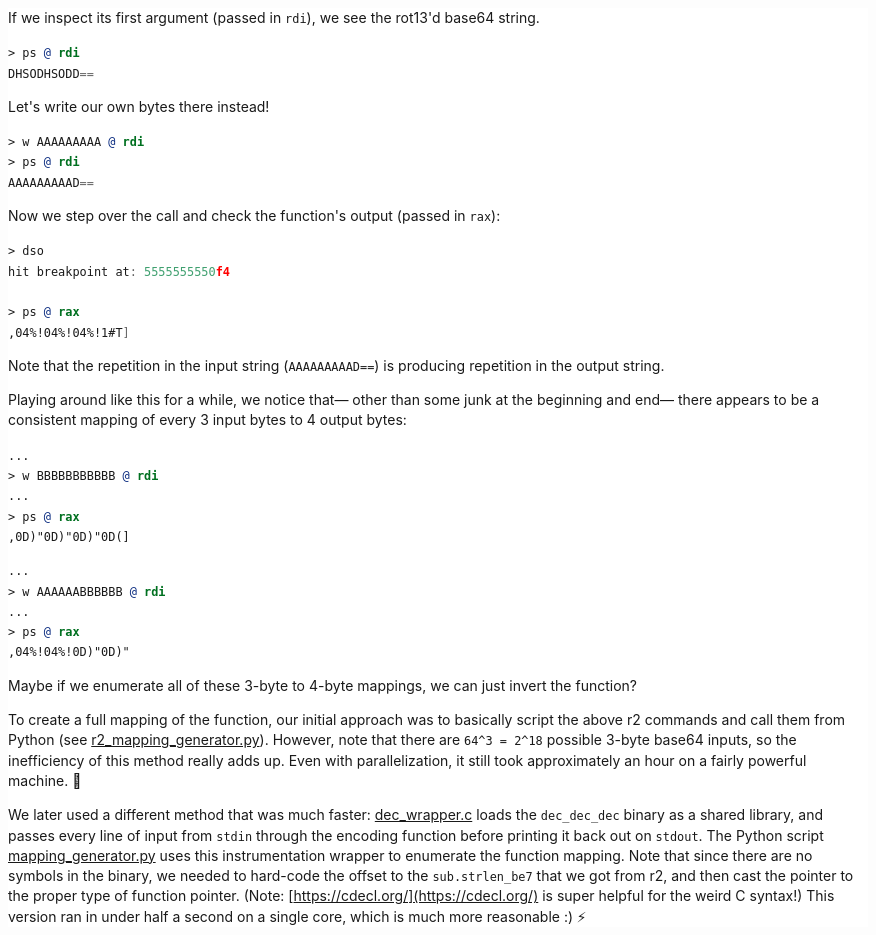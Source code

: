 If we inspect its first argument (passed in `rdi`), we see the rot13'd base64 string.

```asm
> ps @ rdi
DHSODHSODD==
```

Let's write our own bytes there instead! 

```asm
> w AAAAAAAAA @ rdi
> ps @ rdi
AAAAAAAAAD==
```

Now we step over the call and check the function's output (passed in `rax`):

```asm
> dso
hit breakpoint at: 5555555550f4

> ps @ rax
,04%!04%!04%!1#T]
```

Note that the repetition in the input string (`AAAAAAAAAD==`) is producing repetition in the output string.  

Playing around like this for a while, we notice that— other than some junk at the beginning and end— there appears to be a consistent mapping of every 3 input bytes to 4 output bytes:


```asm
...
> w BBBBBBBBBBB @ rdi
...
> ps @ rax
,0D)"0D)"0D)"0D(]
```

```asm
...
> w AAAAAABBBBBB @ rdi
...
> ps @ rax
,04%!04%!0D)"0D)"
```
Maybe if we enumerate all of these 3-byte to 4-byte mappings, we can just invert the function?

To create a full mapping of the function, our initial approach was to basically script the above r2 commands and call them from Python (see [r2\_mapping\_generator.py](r2_mapping_generator.py)).  However, note that there are `64^3 = 2^18` possible 3-byte base64 inputs, so the inefficiency of this method really adds up.  Even with parallelization, it still took approximately an hour on a fairly powerful machine. 🐢

We later used a different method that was much faster: [dec\_wrapper.c](dec_wrapper.c) loads the `dec_dec_dec` binary as a shared library, and passes every line of input from `stdin` through the encoding function before printing it back out on `stdout`.  The Python script [mapping\_generator.py](mapping_generator.py) uses this instrumentation wrapper to enumerate the function mapping.  Note that since there are no symbols in the binary, we needed to hard-code the offset to the `sub.strlen_be7` that we got from r2, and then cast the pointer to the proper type of function pointer. (Note: [https://cdecl.org/](https://cdecl.org/) is super helpful for the weird C syntax!)  This version ran in under half a second on a single core, which is much more reasonable :) ⚡️
